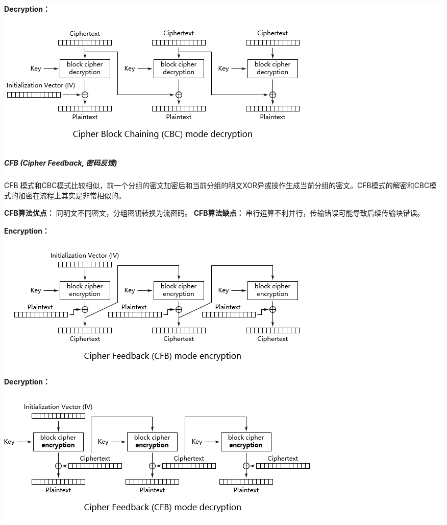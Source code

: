**Decryption：**

![cbcde](images/cbcde.png)

##### CFB (Cipher Feedback, 密码反馈)

CFB 模式和CBC模式比较相似，前一个分组的密文加密后和当前分组的明文XOR异或操作生成当前分组的密文。CFB模式的解密和CBC模式的加密在流程上其实是非常相似的。

**CFB算法优点：**
同明文不同密文，分组密钥转换为流密码。
**CFB算法缺点：**
串行运算不利并行，传输错误可能导致后续传输块错误。

**Encryption：**

![cfben](images/cfben.png)

**Decryption：**

![cfbde](images/cfbde.png)
